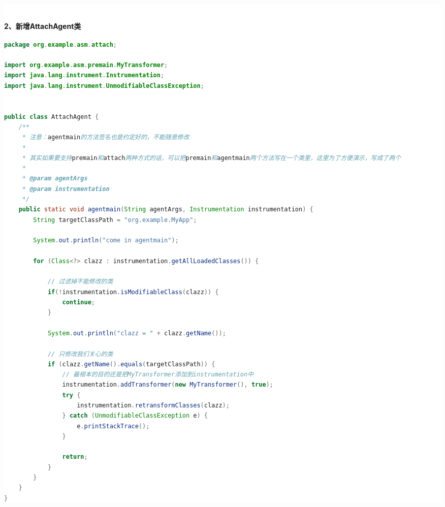 ```java
```



<br>

**2、新增AttachAgent类**

```java
package org.example.asm.attach;

import org.example.asm.premain.MyTransformer;
import java.lang.instrument.Instrumentation;
import java.lang.instrument.UnmodifiableClassException;


public class AttachAgent {
    /**
     * 注意：agentmain的方法签名也是约定好的，不能随意修改
     *
     * 其实如果要支持premain和attach两种方式的话，可以把premain和agentmain两个方法写在一个类里，这里为了方便演示，写成了两个
     *
     * @param agentArgs
     * @param instrumentation
     */
    public static void agentmain(String agentArgs, Instrumentation instrumentation) {
        String targetClassPath = "org.example.MyApp";

        System.out.println("come in agentmain");

        for (Class<?> clazz : instrumentation.getAllLoadedClasses()) {

            // 过滤掉不能修改的类
            if(!instrumentation.isModifiableClass(clazz)) {
                continue;
            }

            System.out.println("clazz = " + clazz.getName());

            // 只修改我们关心的类
            if (clazz.getName().equals(targetClassPath)) {
                // 最根本的目的还是把MyTransformer添加到instrumentation中
                instrumentation.addTransformer(new MyTransformer(), true);
                try {
                    instrumentation.retransformClasses(clazz);
                } catch (UnmodifiableClassException e) {
                    e.printStackTrace();
                }

                return;
            }
        }
    }
}
```
